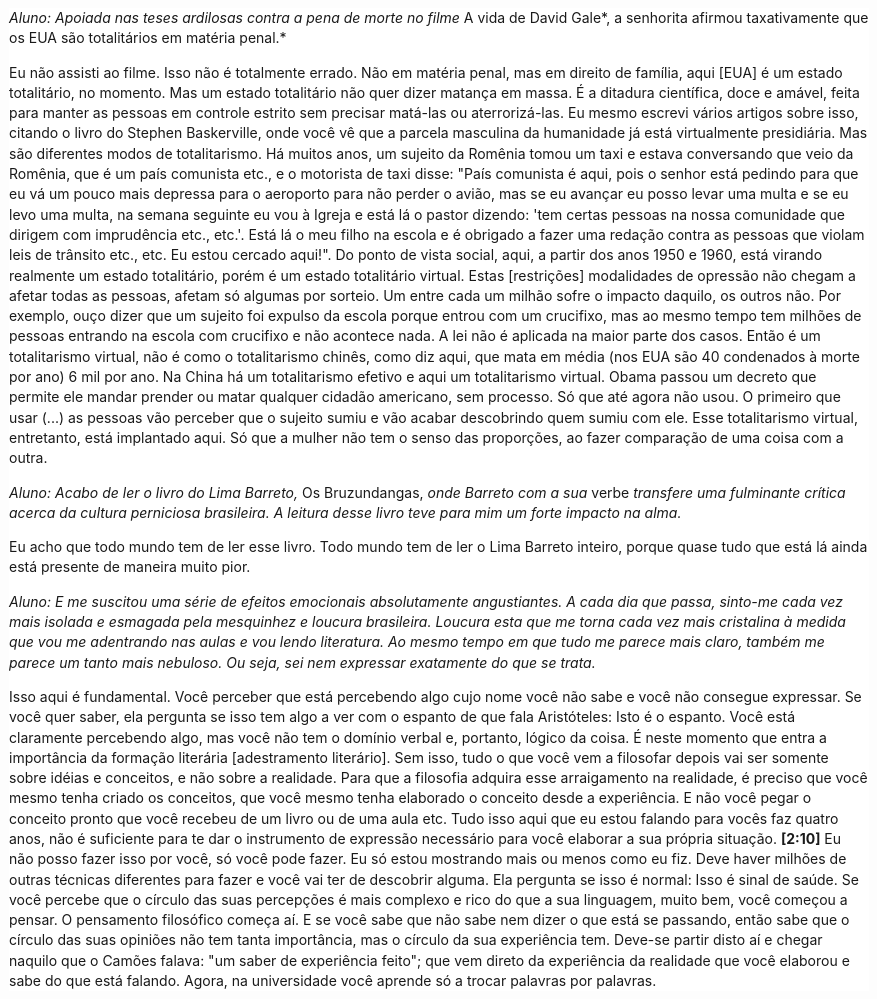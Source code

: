 *Aluno: Apoiada nas teses ardilosas contra a pena de morte no filme* A vida de David Gale*, a senhorita afirmou taxativamente que os EUA são totalitários em matéria penal.*

Eu não assisti ao filme. Isso não é totalmente errado. Não em matéria penal, mas em direito de família, aqui \[EUA\] é um estado totalitário, no momento. Mas um estado totalitário não quer dizer matança em massa. É a ditadura científica, doce e amável, feita para manter as pessoas em controle estrito sem precisar matá-las ou aterrorizá-las. Eu mesmo escrevi vários artigos sobre isso, citando o livro do Stephen Baskerville, onde você vê que a parcela masculina da humanidade já está virtualmente presidiária. Mas são diferentes modos de totalitarismo. Há muitos anos, um sujeito da Romênia tomou um taxi e estava conversando que veio da Romênia, que é um país comunista etc., e o motorista de taxi disse: "País comunista é aqui, pois o senhor está pedindo para que eu vá um pouco mais depressa para o aeroporto para não perder o avião, mas se eu avançar eu posso levar uma multa e se eu levo uma multa, na semana seguinte eu vou à Igreja e está lá o pastor dizendo: 'tem certas pessoas na nossa comunidade que dirigem com imprudência etc., etc.'. Está lá o meu filho na escola e é obrigado a fazer uma redação contra as pessoas que violam leis de trânsito etc., etc. Eu estou cercado aqui!". Do ponto de vista social, aqui, a partir dos anos 1950 e 1960, está virando realmente um estado totalitário, porém é um estado totalitário virtual. Estas \[restrições\] modalidades de opressão não chegam a afetar todas as pessoas, afetam só algumas por sorteio. Um entre cada um milhão sofre o impacto daquilo, os outros não. Por exemplo, ouço dizer que um sujeito foi expulso da escola porque entrou com um crucifixo, mas ao mesmo tempo tem milhões de pessoas entrando na escola com crucifixo e não acontece nada. A lei não é aplicada na maior parte dos casos. Então é um totalitarismo virtual, não é como o totalitarismo chinês, como diz aqui, que mata em média (nos EUA são 40 condenados à morte por ano) 6 mil por ano. Na China há um totalitarismo efetivo e aqui um totalitarismo virtual. Obama passou um decreto que permite ele mandar prender ou matar qualquer cidadão americano, sem processo. Só que até agora não usou. O primeiro que usar (\...) as pessoas vão perceber que o sujeito sumiu e vão acabar descobrindo quem sumiu com ele. Esse totalitarismo virtual, entretanto, está implantado aqui. Só que a mulher não tem o senso das proporções, ao fazer comparação de uma coisa com a outra.

*Aluno: Acabo de ler o livro do Lima Barreto,* Os Bruzundangas, *onde Barreto com a sua* verbe *transfere uma fulminante crítica acerca da cultura perniciosa brasileira. A leitura desse livro teve para mim um forte impacto na alma.*

Eu acho que todo mundo tem de ler esse livro. Todo mundo tem de ler o Lima Barreto inteiro, porque quase tudo que está lá ainda está presente de maneira muito pior.

*Aluno: E me suscitou uma série de efeitos emocionais absolutamente angustiantes. A cada dia que passa, sinto-me cada vez mais isolada e esmagada pela mesquinhez e loucura brasileira. Loucura esta que me torna cada vez mais cristalina à medida que vou me adentrando nas aulas e vou lendo literatura. Ao mesmo tempo em que tudo me parece mais claro, também me parece um tanto mais nebuloso. Ou seja, sei nem expressar exatamente do que se trata.*

Isso aqui é fundamental. Você perceber que está percebendo algo cujo nome você não sabe e você não consegue expressar. Se você quer saber, ela pergunta se isso tem algo a ver com o espanto de que fala Aristóteles: Isto é o espanto. Você está claramente percebendo algo, mas você não tem o domínio verbal e, portanto, lógico da coisa. É neste momento que entra a importância da formação literária \[adestramento literário\]. Sem isso, tudo o que você vem a filosofar depois vai ser somente sobre idéias e conceitos, e não sobre a realidade. Para que a filosofia adquira esse arraigamento na realidade, é preciso que você mesmo tenha criado os conceitos, que você mesmo tenha elaborado o conceito desde a experiência. E não você pegar o conceito pronto que você recebeu de um livro ou de uma aula etc. Tudo isso aqui que eu estou falando para vocês faz quatro anos, não é suficiente para te dar o instrumento de expressão necessário para você elaborar a sua própria situação. **\[2:10\]** Eu não posso fazer isso por você, só você pode fazer. Eu só estou mostrando mais ou menos como eu fiz. Deve haver milhões de outras técnicas diferentes para fazer e você vai ter de descobrir alguma. Ela pergunta se isso é normal: Isso é sinal de saúde. Se você percebe que o círculo das suas percepções é mais complexo e rico do que a sua linguagem, muito bem, você começou a pensar. O pensamento filosófico começa aí. E se você sabe que não sabe nem dizer o que está se passando, então sabe que o círculo das suas opiniões não tem tanta importância, mas o círculo da sua experiência tem. Deve-se partir disto aí e chegar naquilo que o Camões falava: "um saber de experiência feito"; que vem direto da experiência da realidade que você elaborou e sabe do que está falando. Agora, na universidade você aprende só a trocar palavras por palavras.


[^1]: Aula 15 do COF
[^2]: Apostila *A Tripla Intuição; Seminário de Filosofia*
[^3]: NT. Cerca de 1440 a.C., segundo comentários da Bíblia de Estudo Plenitude, 2002, editora Sociedade Bíblica do Brasil
